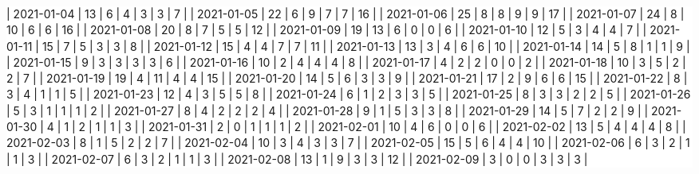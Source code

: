 | 2021-01-04 | 13 | 6 | 4 | 3 | 3 | 7 |
| 2021-01-05 | 22 | 6 | 9 | 7 | 7 | 16 |
| 2021-01-06 | 25 | 8 | 8 | 9 | 9 | 17 |
| 2021-01-07 | 24 | 8 | 10 | 6 | 6 | 16 |
| 2021-01-08 | 20 | 8 | 7 | 5 | 5 | 12 |
| 2021-01-09 | 19 | 13 | 6 | 0 | 0 | 6 |
| 2021-01-10 | 12 | 5 | 3 | 4 | 4 | 7 |
| 2021-01-11 | 15 | 7 | 5 | 3 | 3 | 8 |
| 2021-01-12 | 15 | 4 | 4 | 7 | 7 | 11 |
| 2021-01-13 | 13 | 3 | 4 | 6 | 6 | 10 |
| 2021-01-14 | 14 | 5 | 8 | 1 | 1 | 9 |
| 2021-01-15 | 9 | 3 | 3 | 3 | 3 | 6 |
| 2021-01-16 | 10 | 2 | 4 | 4 | 4 | 8 |
| 2021-01-17 | 4 | 2 | 2 | 0 | 0 | 2 |
| 2021-01-18 | 10 | 3 | 5 | 2 | 2 | 7 |
| 2021-01-19 | 19 | 4 | 11 | 4 | 4 | 15 |
| 2021-01-20 | 14 | 5 | 6 | 3 | 3 | 9 |
| 2021-01-21 | 17 | 2 | 9 | 6 | 6 | 15 |
| 2021-01-22 | 8 | 3 | 4 | 1 | 1 | 5 |
| 2021-01-23 | 12 | 4 | 3 | 5 | 5 | 8 |
| 2021-01-24 | 6 | 1 | 2 | 3 | 3 | 5 |
| 2021-01-25 | 8 | 3 | 3 | 2 | 2 | 5 |
| 2021-01-26 | 5 | 3 | 1 | 1 | 1 | 2 |
| 2021-01-27 | 8 | 4 | 2 | 2 | 2 | 4 |
| 2021-01-28 | 9 | 1 | 5 | 3 | 3 | 8 |
| 2021-01-29 | 14 | 5 | 7 | 2 | 2 | 9 |
| 2021-01-30 | 4 | 1 | 2 | 1 | 1 | 3 |
| 2021-01-31 | 2 | 0 | 1 | 1 | 1 | 2 |
| 2021-02-01 | 10 | 4 | 6 | 0 | 0 | 6 |
| 2021-02-02 | 13 | 5 | 4 | 4 | 4 | 8 |
| 2021-02-03 | 8 | 1 | 5 | 2 | 2 | 7 |
| 2021-02-04 | 10 | 3 | 4 | 3 | 3 | 7 |
| 2021-02-05 | 15 | 5 | 6 | 4 | 4 | 10 |
| 2021-02-06 | 6 | 3 | 2 | 1 | 1 | 3 |
| 2021-02-07 | 6 | 3 | 2 | 1 | 1 | 3 |
| 2021-02-08 | 13 | 1 | 9 | 3 | 3 | 12 |
| 2021-02-09 | 3 | 0 | 0 | 3 | 3 | 3 |